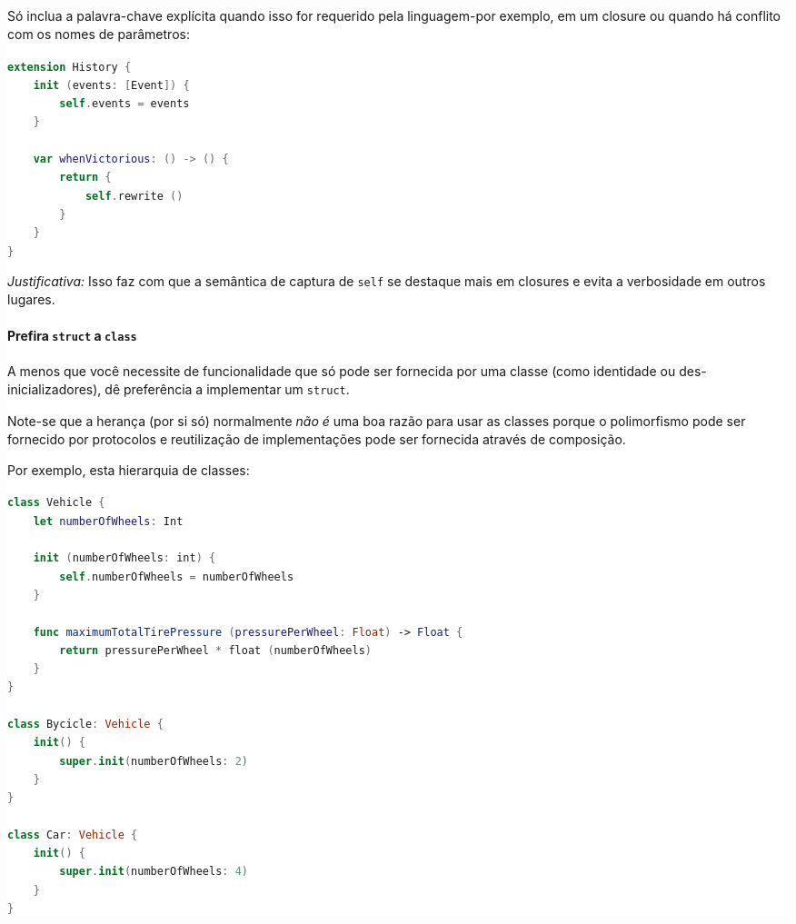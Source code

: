 Só inclua a palavra-chave explícita quando isso for requerido pela linguagem-por exemplo, em um closure ou quando há conflito com os nomes de parâmetros:

```swift
extension History {
    init (events: [Event]) {
        self.events = events
    }

    var whenVictorious: () -> () {
        return {
            self.rewrite ()
        }
    }
}
```

_Justificativa:_ Isso faz com que a semântica de captura de `self` se destaque mais em closures e evita a verbosidade em outros lugares.

#### Prefira `struct` a `class`

A menos que você necessite de funcionalidade que só pode ser fornecida por uma classe (como identidade ou des-inicializadores), dê preferência a implementar um `struct`.

Note-se que a herança (por si só) normalmente _não é_ uma boa razão para usar as classes porque o polimorfismo pode ser fornecido por protocolos e reutilização de implementações pode ser fornecida através de composição.

Por exemplo, esta hierarquia de classes:

```swift
class Vehicle {
    let numberOfWheels: Int

    init (numberOfWheels: int) {
        self.numberOfWheels = numberOfWheels
    }

    func maximumTotalTirePressure (pressurePerWheel: Float) -> Float {
        return pressurePerWheel * float (numberOfWheels)
    }
}

class Bycicle: Vehicle {
    init() {
        super.init(numberOfWheels: 2)
    }
}

class Car: Vehicle {
    init() {
        super.init(numberOfWheels: 4)
    }
}
```

